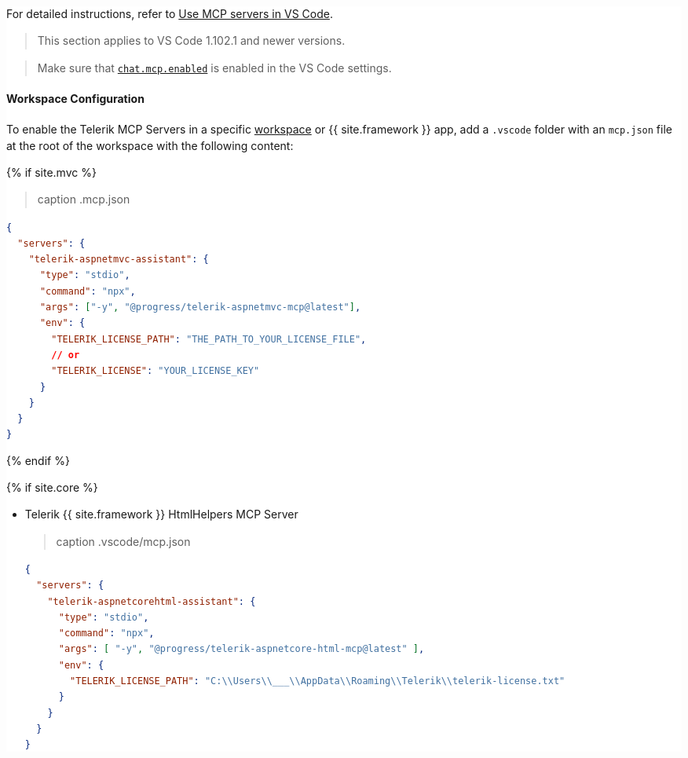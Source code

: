 For detailed instructions, refer to [Use MCP servers in VS Code](https://code.visualstudio.com/docs/copilot/chat/mcp-servers).

> This section applies to VS Code 1.102.1 and newer versions.

> Make sure that [`chat.mcp.enabled`](vscode://settings/chat.mcp.enabled) is enabled in the VS Code settings.

#### Workspace Configuration

To enable the Telerik MCP Servers in a specific [workspace](https://code.visualstudio.com/docs/copilot/chat/mcp-servers#_add-an-mcp-server-to-your-workspace) or {{ site.framework }} app, add a `.vscode` folder with an `mcp.json` file at the root of the workspace with the following content:

{% if site.mvc %}
  >caption .mcp.json

  ```JSON
  {
    "servers": {
      "telerik-aspnetmvc-assistant": {
        "type": "stdio",
        "command": "npx",
        "args": ["-y", "@progress/telerik-aspnetmvc-mcp@latest"],
        "env": {
          "TELERIK_LICENSE_PATH": "THE_PATH_TO_YOUR_LICENSE_FILE",
          // or
          "TELERIK_LICENSE": "YOUR_LICENSE_KEY"
        }
      }
    }
  }
  ```
{% endif %}

{% if site.core %}

* Telerik {{ site.framework }} HtmlHelpers MCP Server

  >caption .vscode/mcp.json

  ```JSON
  {
    "servers": {
      "telerik-aspnetcorehtml-assistant": {
        "type": "stdio",
        "command": "npx",
        "args": [ "-y", "@progress/telerik-aspnetcore-html-mcp@latest" ],
        "env": {
          "TELERIK_LICENSE_PATH": "C:\\Users\\___\\AppData\\Roaming\\Telerik\\telerik-license.txt"
        }
      }
    }
  }
  ```
